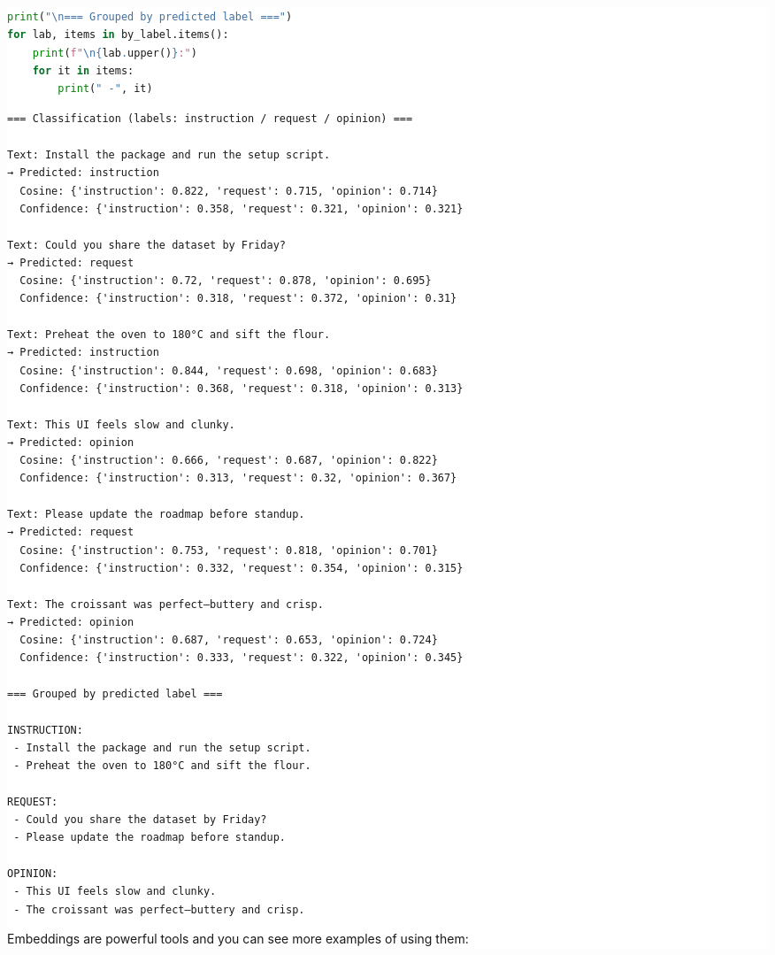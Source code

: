 ```python
print("\n=== Grouped by predicted label ===")
for lab, items in by_label.items():
    print(f"\n{lab.upper()}:")
    for it in items:
        print(" -", it)

```

    === Classification (labels: instruction / request / opinion) ===
    
    Text: Install the package and run the setup script.
    → Predicted: instruction
      Cosine: {'instruction': 0.822, 'request': 0.715, 'opinion': 0.714}
      Confidence: {'instruction': 0.358, 'request': 0.321, 'opinion': 0.321}
    
    Text: Could you share the dataset by Friday?
    → Predicted: request
      Cosine: {'instruction': 0.72, 'request': 0.878, 'opinion': 0.695}
      Confidence: {'instruction': 0.318, 'request': 0.372, 'opinion': 0.31}
    
    Text: Preheat the oven to 180°C and sift the flour.
    → Predicted: instruction
      Cosine: {'instruction': 0.844, 'request': 0.698, 'opinion': 0.683}
      Confidence: {'instruction': 0.368, 'request': 0.318, 'opinion': 0.313}
    
    Text: This UI feels slow and clunky.
    → Predicted: opinion
      Cosine: {'instruction': 0.666, 'request': 0.687, 'opinion': 0.822}
      Confidence: {'instruction': 0.313, 'request': 0.32, 'opinion': 0.367}
    
    Text: Please update the roadmap before standup.
    → Predicted: request
      Cosine: {'instruction': 0.753, 'request': 0.818, 'opinion': 0.701}
      Confidence: {'instruction': 0.332, 'request': 0.354, 'opinion': 0.315}
    
    Text: The croissant was perfect—buttery and crisp.
    → Predicted: opinion
      Cosine: {'instruction': 0.687, 'request': 0.653, 'opinion': 0.724}
      Confidence: {'instruction': 0.333, 'request': 0.322, 'opinion': 0.345}
    
    === Grouped by predicted label ===
    
    INSTRUCTION:
     - Install the package and run the setup script.
     - Preheat the oven to 180°C and sift the flour.
    
    REQUEST:
     - Could you share the dataset by Friday?
     - Please update the roadmap before standup.
    
    OPINION:
     - This UI feels slow and clunky.
     - The croissant was perfect—buttery and crisp.


Embeddings are powerful tools and you can see more examples of using them:
